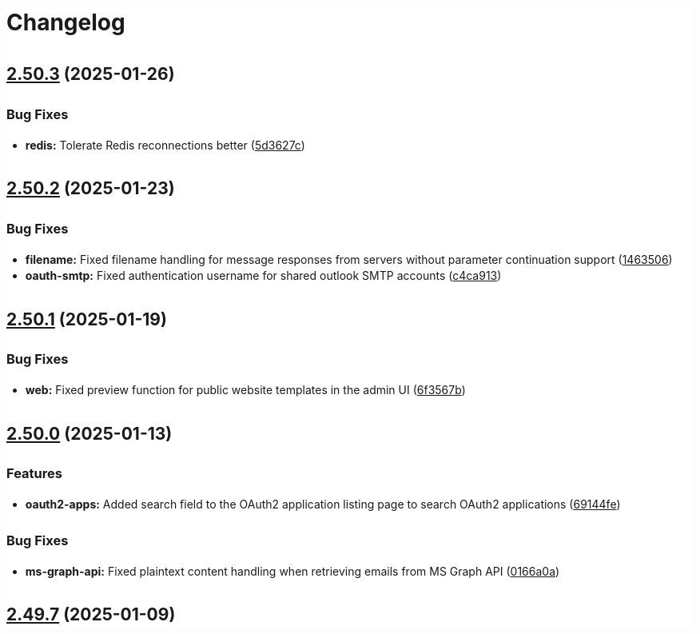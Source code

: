# Changelog

## [2.50.3](https://github.com/postalsys/emailengine/compare/v2.50.2...v2.50.3) (2025-01-26)


### Bug Fixes

* **redis:** Tolerate Redis reconnections better ([5d3627c](https://github.com/postalsys/emailengine/commit/5d3627c62662428e3a9e9316f54ff4cd8062fcce))

## [2.50.2](https://github.com/postalsys/emailengine/compare/v2.50.1...v2.50.2) (2025-01-23)


### Bug Fixes

* **filename:** Fixed filename handling for message responses from servers without parameter continuation support ([1463506](https://github.com/postalsys/emailengine/commit/14635065b2d5a9c12190aa3f5b2a5177948f0d01))
* **oauth-smtp:** Fixed authentication username for shared outlook SMTP accounts ([c4ca913](https://github.com/postalsys/emailengine/commit/c4ca913f14321cc8c852158c8d9cdecf0eb58061))

## [2.50.1](https://github.com/postalsys/emailengine/compare/v2.50.0...v2.50.1) (2025-01-19)


### Bug Fixes

* **web:** Fixed preview function for public website templates in the admin UI ([6f3567b](https://github.com/postalsys/emailengine/commit/6f3567be5abd796f3397014a37021809a6645112))

## [2.50.0](https://github.com/postalsys/emailengine/compare/v2.49.7...v2.50.0) (2025-01-13)


### Features

* **oauth2-apps:** Added search field to the OAuth2 application listing page to search OAuth2 applications ([69144fe](https://github.com/postalsys/emailengine/commit/69144fe01fdfba3d5448419a7ef46abba5c1aa4c))


### Bug Fixes

* **ms-graph-api:** Fixed plaintext content handling when retrieving emails from MS Graph API ([0166a0a](https://github.com/postalsys/emailengine/commit/0166a0a8121feab6900da49d2d544899f2f23fd7))

## [2.49.7](https://github.com/postalsys/emailengine/compare/v2.49.6...v2.49.7) (2025-01-09)
